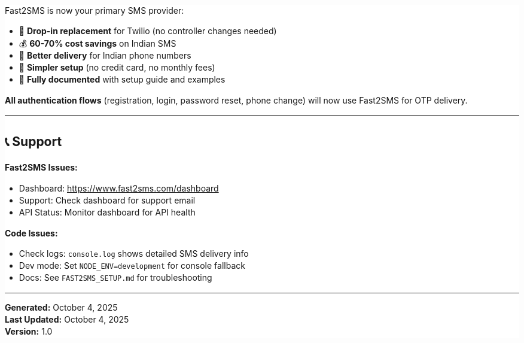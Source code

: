 Fast2SMS is now your primary SMS provider:
- 🔄 **Drop-in replacement** for Twilio (no controller changes needed)
- 💰 **60-70% cost savings** on Indian SMS
- 📱 **Better delivery** for Indian phone numbers
- 🚀 **Simpler setup** (no credit card, no monthly fees)
- 📝 **Fully documented** with setup guide and examples

**All authentication flows** (registration, login, password reset, phone change) will now use Fast2SMS for OTP delivery.

---

## 📞 Support

**Fast2SMS Issues:**
- Dashboard: https://www.fast2sms.com/dashboard
- Support: Check dashboard for support email
- API Status: Monitor dashboard for API health

**Code Issues:**
- Check logs: `console.log` shows detailed SMS delivery info
- Dev mode: Set `NODE_ENV=development` for console fallback
- Docs: See `FAST2SMS_SETUP.md` for troubleshooting

---

**Generated:** October 4, 2025  
**Last Updated:** October 4, 2025  
**Version:** 1.0
